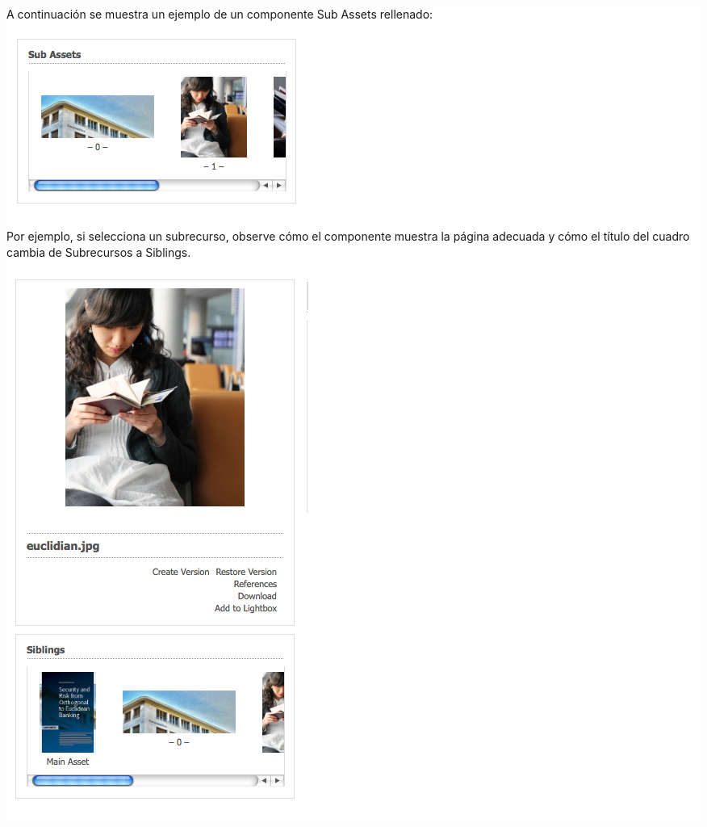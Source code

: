A continuación se muestra un ejemplo de un componente Sub Assets rellenado:

![screen_shot_2012-04-23at24442pm](assets/screen_shot_2012-04-23at24442pm.png)

Por ejemplo, si selecciona un subrecurso, observe cómo el componente muestra la página adecuada y cómo el título del cuadro cambia de Subrecursos a Siblings.

![screen_shot_2012-04-23at24552pm](assets/screen_shot_2012-04-23at24552pm.png)
